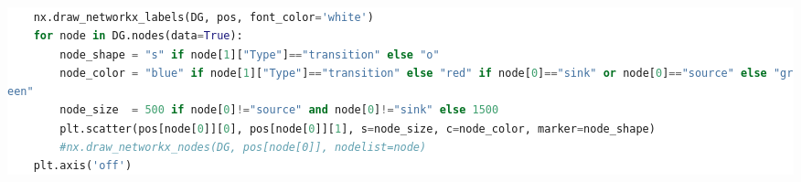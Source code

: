 ```python
    nx.draw_networkx_labels(DG, pos, font_color='white')
    for node in DG.nodes(data=True):
        node_shape = "s" if node[1]["Type"]=="transition" else "o"
        node_color = "blue" if node[1]["Type"]=="transition" else "red" if node[0]=="sink" or node[0]=="source" else "green"
        node_size  = 500 if node[0]!="source" and node[0]!="sink" else 1500
        plt.scatter(pos[node[0]][0], pos[node[0]][1], s=node_size, c=node_color, marker=node_shape)
        #nx.draw_networkx_nodes(DG, pos[node[0]], nodelist=node)
    plt.axis('off')
```